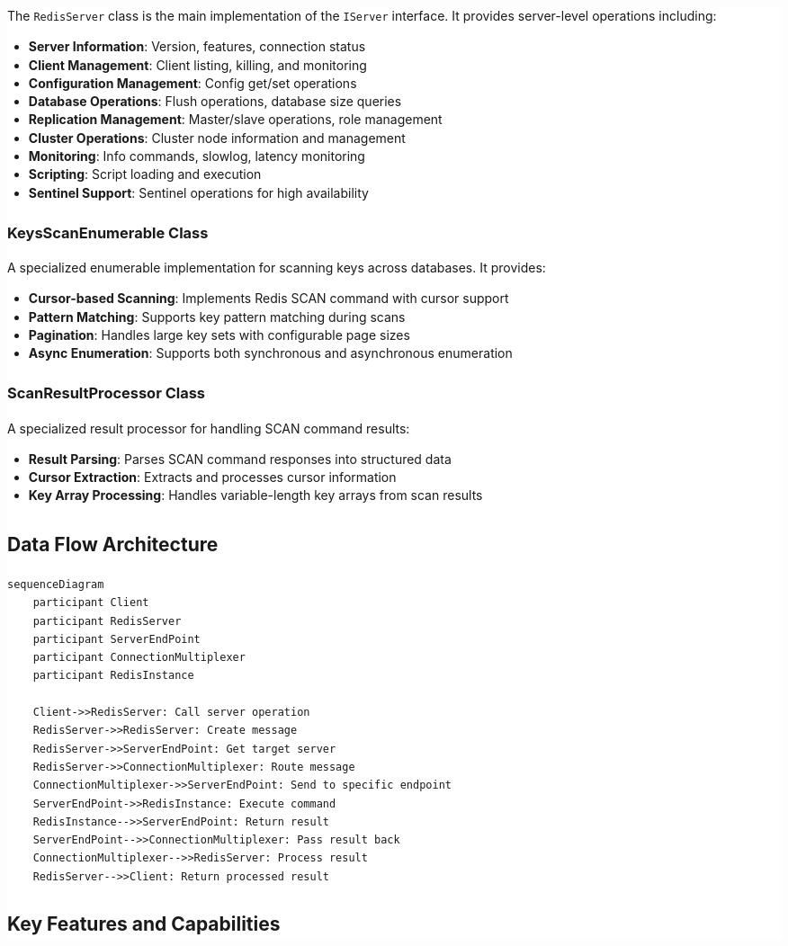 The `RedisServer` class is the main implementation of the `IServer` interface. It provides server-level operations including:

- **Server Information**: Version, features, connection status
- **Client Management**: Client listing, killing, and monitoring
- **Configuration Management**: Config get/set operations
- **Database Operations**: Flush operations, database size queries
- **Replication Management**: Master/slave operations, role management
- **Cluster Operations**: Cluster node information and management
- **Monitoring**: Info commands, slowlog, latency monitoring
- **Scripting**: Script loading and execution
- **Sentinel Support**: Sentinel operations for high availability

### KeysScanEnumerable Class

A specialized enumerable implementation for scanning keys across databases. It provides:

- **Cursor-based Scanning**: Implements Redis SCAN command with cursor support
- **Pattern Matching**: Supports key pattern matching during scans
- **Pagination**: Handles large key sets with configurable page sizes
- **Async Enumeration**: Supports both synchronous and asynchronous enumeration

### ScanResultProcessor Class

A specialized result processor for handling SCAN command results:

- **Result Parsing**: Parses SCAN command responses into structured data
- **Cursor Extraction**: Extracts and processes cursor information
- **Key Array Processing**: Handles variable-length key arrays from scan results

## Data Flow Architecture

```mermaid
sequenceDiagram
    participant Client
    participant RedisServer
    participant ServerEndPoint
    participant ConnectionMultiplexer
    participant RedisInstance
    
    Client->>RedisServer: Call server operation
    RedisServer->>RedisServer: Create message
    RedisServer->>ServerEndPoint: Get target server
    RedisServer->>ConnectionMultiplexer: Route message
    ConnectionMultiplexer->>ServerEndPoint: Send to specific endpoint
    ServerEndPoint->>RedisInstance: Execute command
    RedisInstance-->>ServerEndPoint: Return result
    ServerEndPoint-->>ConnectionMultiplexer: Pass result back
    ConnectionMultiplexer-->>RedisServer: Process result
    RedisServer-->>Client: Return processed result
```

## Key Features and Capabilities
